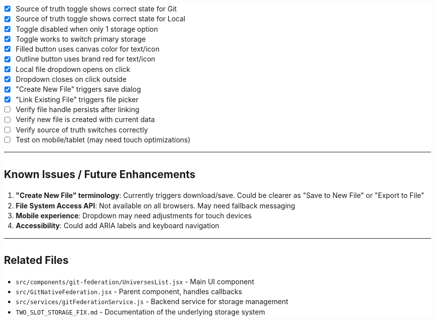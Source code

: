 - [x] Source of truth toggle shows correct state for Git
- [x] Source of truth toggle shows correct state for Local
- [x] Toggle disabled when only 1 storage option
- [x] Toggle works to switch primary storage
- [x] Filled button uses canvas color for text/icon
- [x] Outline button uses brand red for text/icon
- [x] Local file dropdown opens on click
- [x] Dropdown closes on click outside
- [x] "Create New File" triggers save dialog
- [x] "Link Existing File" triggers file picker
- [ ] Verify file handle persists after linking
- [ ] Verify new file is created with current data
- [ ] Verify source of truth switches correctly
- [ ] Test on mobile/tablet (may need touch optimizations)

---

## Known Issues / Future Enhancements

1. **"Create New File" terminology**: Currently triggers download/save. Could be clearer as "Save to New File" or "Export to File"
2. **File System Access API**: Not available on all browsers. May need fallback messaging
3. **Mobile experience**: Dropdown may need adjustments for touch devices
4. **Accessibility**: Could add ARIA labels and keyboard navigation

---

## Related Files

- `src/components/git-federation/UniversesList.jsx` - Main UI component
- `src/GitNativeFederation.jsx` - Parent component, handles callbacks
- `src/services/gitFederationService.js` - Backend service for storage management
- `TWO_SLOT_STORAGE_FIX.md` - Documentation of the underlying storage system
